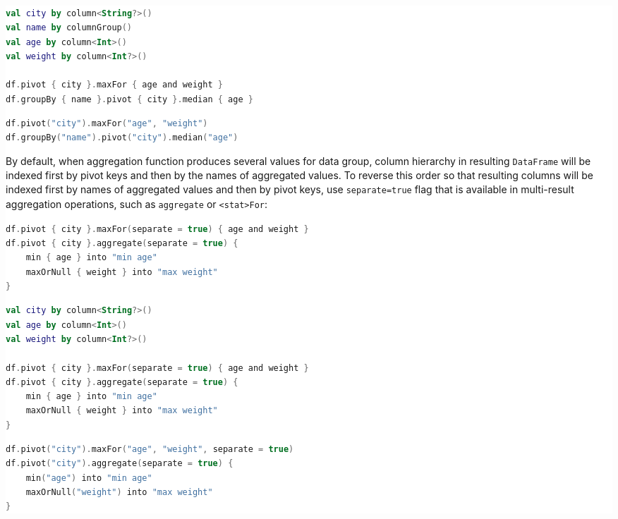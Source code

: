 ```kotlin
val city by column<String?>()
val name by columnGroup()
val age by column<Int>()
val weight by column<Int?>()

df.pivot { city }.maxFor { age and weight }
df.groupBy { name }.pivot { city }.median { age }
```

</tab>
<tab title="Strings">

```kotlin
df.pivot("city").maxFor("age", "weight")
df.groupBy("name").pivot("city").median("age")
```

</tab></tabs>


By default, when aggregation function produces several values for data group, column hierarchy in resulting `DataFrame` will be indexed first by pivot keys and then by the names of aggregated values.
To reverse this order so that resulting columns will be indexed first by names of aggregated values and then by pivot keys, use `separate=true` flag that is available in multi-result aggregation operations, such as `aggregate` or `<stat>For`:


<tabs>
<tab title="Properties">

```kotlin
df.pivot { city }.maxFor(separate = true) { age and weight }
df.pivot { city }.aggregate(separate = true) {
    min { age } into "min age"
    maxOrNull { weight } into "max weight"
}
```

</tab>
<tab title="Accessors">

```kotlin
val city by column<String?>()
val age by column<Int>()
val weight by column<Int?>()

df.pivot { city }.maxFor(separate = true) { age and weight }
df.pivot { city }.aggregate(separate = true) {
    min { age } into "min age"
    maxOrNull { weight } into "max weight"
}
```

</tab>
<tab title="Strings">

```kotlin
df.pivot("city").maxFor("age", "weight", separate = true)
df.pivot("city").aggregate(separate = true) {
    min("age") into "min age"
    maxOrNull("weight") into "max weight"
}
```
